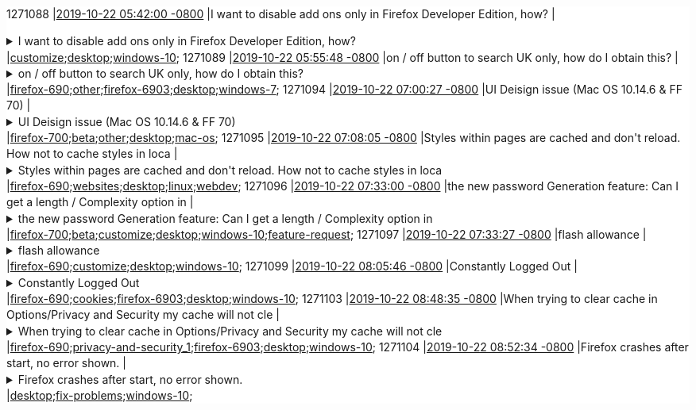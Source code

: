 1271088 |[2019-10-22 05:42:00 -0800](https://support.mozilla.org/questions/1271088) |I want to disable add ons only in Firefox Developer Edition, how? |<details><summary>I want to disable add ons only in Firefox Developer Edition, how?</summary></details> |[customize](https://support.mozilla.org/en-US/questions/firefox?tagged=customize);[desktop](https://support.mozilla.org/en-US/questions/firefox?tagged=desktop);[windows-10](https://support.mozilla.org/en-US/questions/firefox?tagged=windows-10);
1271089 |[2019-10-22 05:55:48 -0800](https://support.mozilla.org/questions/1271089) |on / off button to search UK only, how do I obtain this? |<details><summary>on / off button to search UK only, how do I obtain this?</summary></details> |[firefox-690](https://support.mozilla.org/en-US/questions/firefox?tagged=firefox-690);[other](https://support.mozilla.org/en-US/questions/firefox?tagged=other);[firefox-6903](https://support.mozilla.org/en-US/questions/firefox?tagged=firefox-6903);[desktop](https://support.mozilla.org/en-US/questions/firefox?tagged=desktop);[windows-7](https://support.mozilla.org/en-US/questions/firefox?tagged=windows-7);
1271094 |[2019-10-22 07:00:27 -0800](https://support.mozilla.org/questions/1271094) |UI Deisign issue (Mac OS 10.14.6 & FF 70) |<details><summary>UI Deisign issue (Mac OS 10.14.6 & FF 70)</summary></details> |[firefox-700](https://support.mozilla.org/en-US/questions/firefox?tagged=firefox-700);[beta](https://support.mozilla.org/en-US/questions/firefox?tagged=beta);[other](https://support.mozilla.org/en-US/questions/firefox?tagged=other);[desktop](https://support.mozilla.org/en-US/questions/firefox?tagged=desktop);[mac-os](https://support.mozilla.org/en-US/questions/firefox?tagged=mac-os);
1271095 |[2019-10-22 07:08:05 -0800](https://support.mozilla.org/questions/1271095) |Styles within pages are cached and don't reload. How not to cache styles in loca |<details><summary>Styles within pages are cached and don't reload. How not to cache styles in loca</summary></details> |[firefox-690](https://support.mozilla.org/en-US/questions/firefox?tagged=firefox-690);[websites](https://support.mozilla.org/en-US/questions/firefox?tagged=websites);[desktop](https://support.mozilla.org/en-US/questions/firefox?tagged=desktop);[linux](https://support.mozilla.org/en-US/questions/firefox?tagged=linux);[webdev](https://support.mozilla.org/en-US/questions/firefox?tagged=webdev);
1271096 |[2019-10-22 07:33:00 -0800](https://support.mozilla.org/questions/1271096) |the new password Generation feature:  Can I get a length / Complexity option in  |<details><summary>the new password Generation feature:  Can I get a length / Complexity option in </summary></details> |[firefox-700](https://support.mozilla.org/en-US/questions/firefox?tagged=firefox-700);[beta](https://support.mozilla.org/en-US/questions/firefox?tagged=beta);[customize](https://support.mozilla.org/en-US/questions/firefox?tagged=customize);[desktop](https://support.mozilla.org/en-US/questions/firefox?tagged=desktop);[windows-10](https://support.mozilla.org/en-US/questions/firefox?tagged=windows-10);[feature-request](https://support.mozilla.org/en-US/questions/firefox?tagged=feature-request);
1271097 |[2019-10-22 07:33:27 -0800](https://support.mozilla.org/questions/1271097) |flash allowance |<details><summary>flash allowance</summary></details> |[firefox-690](https://support.mozilla.org/en-US/questions/firefox?tagged=firefox-690);[customize](https://support.mozilla.org/en-US/questions/firefox?tagged=customize);[desktop](https://support.mozilla.org/en-US/questions/firefox?tagged=desktop);[windows-10](https://support.mozilla.org/en-US/questions/firefox?tagged=windows-10);
1271099 |[2019-10-22 08:05:46 -0800](https://support.mozilla.org/questions/1271099) |Constantly Logged Out |<details><summary>Constantly Logged Out</summary></details> |[firefox-690](https://support.mozilla.org/en-US/questions/firefox?tagged=firefox-690);[cookies](https://support.mozilla.org/en-US/questions/firefox?tagged=cookies);[firefox-6903](https://support.mozilla.org/en-US/questions/firefox?tagged=firefox-6903);[desktop](https://support.mozilla.org/en-US/questions/firefox?tagged=desktop);[windows-10](https://support.mozilla.org/en-US/questions/firefox?tagged=windows-10);
1271103 |[2019-10-22 08:48:35 -0800](https://support.mozilla.org/questions/1271103) |When trying to clear cache in Options/Privacy and Security my cache will not cle |<details><summary>When trying to clear cache in Options/Privacy and Security my cache will not cle</summary></details> |[firefox-690](https://support.mozilla.org/en-US/questions/firefox?tagged=firefox-690);[privacy-and-security_1](https://support.mozilla.org/en-US/questions/firefox?tagged=privacy-and-security_1);[firefox-6903](https://support.mozilla.org/en-US/questions/firefox?tagged=firefox-6903);[desktop](https://support.mozilla.org/en-US/questions/firefox?tagged=desktop);[windows-10](https://support.mozilla.org/en-US/questions/firefox?tagged=windows-10);
1271104 |[2019-10-22 08:52:34 -0800](https://support.mozilla.org/questions/1271104) |Firefox crashes after start, no error shown. |<details><summary>Firefox crashes after start, no error shown.</summary></details> |[desktop](https://support.mozilla.org/en-US/questions/firefox?tagged=desktop);[fix-problems](https://support.mozilla.org/en-US/questions/firefox?tagged=fix-problems);[windows-10](https://support.mozilla.org/en-US/questions/firefox?tagged=windows-10);